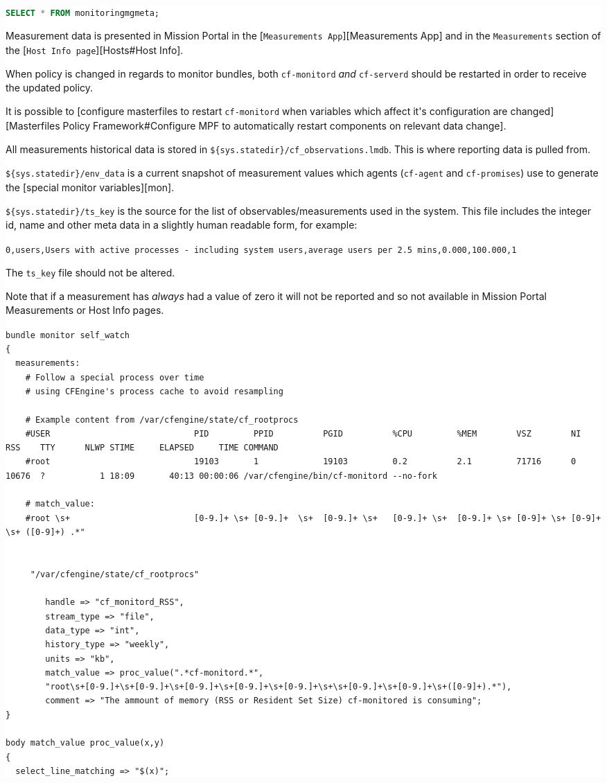 ```sql
SELECT * FROM monitoringmgmeta;
```

Measurement data is presented in Mission Portal in the [`Measurements App`][Measurements App] and in the ```Measurements``` section of the [`Host Info page`][Hosts#Host Info].

When policy is changed in regards to monitor bundles, both `cf-monitord` _and_ `cf-serverd` should be restarted in order to receive the updated policy.

It is possible to [configure masterfiles to restart `cf-monitord` when variables which affect it's configuration are changed][Masterfiles Policy Framework#Configure MPF to automatically restart components on relevant data change].

All measurements historical data is stored in `${sys.statedir}/cf_observations.lmdb`. This is where reporting data is pulled from.

`${sys.statedir}/env_data` is a current snapshot of measurement values which agents (`cf-agent` and `cf-promises`) use to generate the [special monitor variables][mon].

`${sys.statedir}/ts_key` is the source for the list of observables/measurements used in the system. This file includes the integer id, name and other meta data in a slightly human readable form, for example:

```
0,users,Users with active processes - including system users,average users per 2.5 mins,0.000,100.000,1
```

The `ts_key` file should not be altered.

Note that if a measurement has _always_ had a value of zero it will not be reported and so not available in Mission Portal Measurements or Host Info pages.

```cf3
bundle monitor self_watch
{
  measurements:
    # Follow a special process over time
    # using CFEngine's process cache to avoid resampling

    # Example content from /var/cfengine/state/cf_rootprocs
    #USER                             PID         PPID          PGID          %CPU         %MEM        VSZ        NI         RSS    TTY      NLWP STIME     ELAPSED     TIME COMMAND
    #root                             19103       1             19103         0.2          2.1         71716      0          10676  ?           1 18:09       40:13 00:00:06 /var/cfengine/bin/cf-monitord --no-fork

    # match_value:
    #root \s+                         [0-9.]+ \s+ [0-9.]+  \s+  [0-9.]+ \s+   [0-9.]+ \s+  [0-9.]+ \s+ [0-9]+ \s+ [0-9]+ \s+ ([0-9]+) .*"

  
     "/var/cfengine/state/cf_rootprocs"
  
        handle => "cf_monitord_RSS",
        stream_type => "file",
        data_type => "int",
        history_type => "weekly",
        units => "kb",
        match_value => proc_value(".*cf-monitord.*",
        "root\s+[0-9.]+\s+[0-9.]+\s+[0-9.]+\s+[0-9.]+\s+[0-9.]+\s+\s+[0-9.]+\s+[0-9.]+\s+([0-9]+).*"),
        comment => "The ammount of memory (RSS or Resident Set Size) cf-monitored is consuming";
}

body match_value proc_value(x,y)
{
  select_line_matching => "$(x)";
```